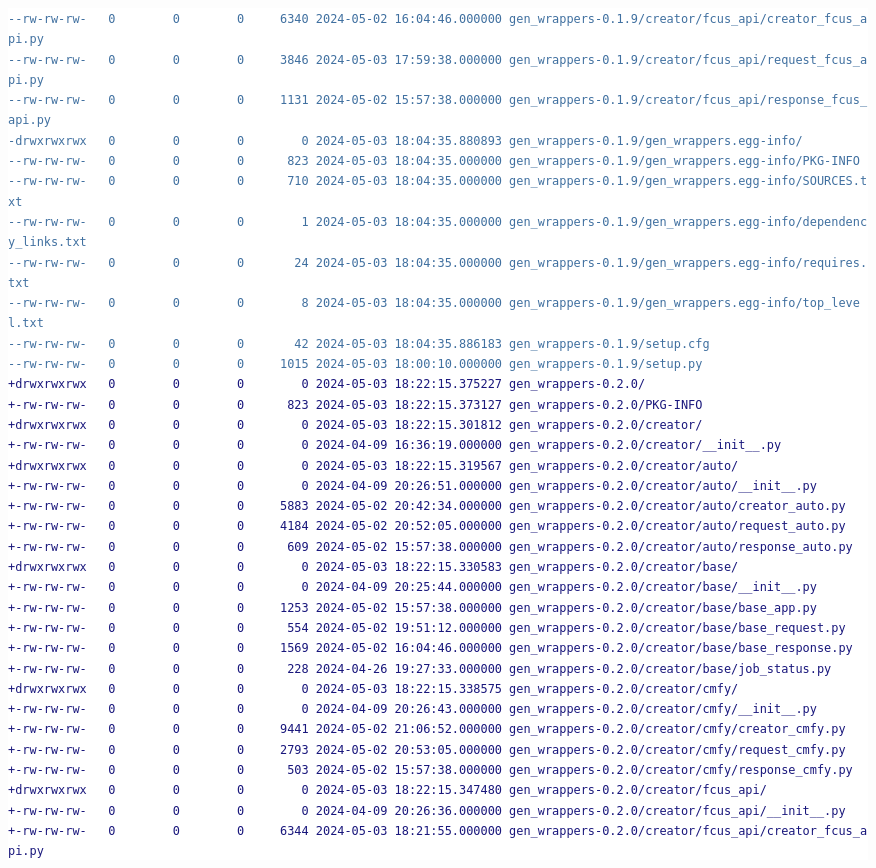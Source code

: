 ```diff
--rw-rw-rw-   0        0        0     6340 2024-05-02 16:04:46.000000 gen_wrappers-0.1.9/creator/fcus_api/creator_fcus_api.py
--rw-rw-rw-   0        0        0     3846 2024-05-03 17:59:38.000000 gen_wrappers-0.1.9/creator/fcus_api/request_fcus_api.py
--rw-rw-rw-   0        0        0     1131 2024-05-02 15:57:38.000000 gen_wrappers-0.1.9/creator/fcus_api/response_fcus_api.py
-drwxrwxrwx   0        0        0        0 2024-05-03 18:04:35.880893 gen_wrappers-0.1.9/gen_wrappers.egg-info/
--rw-rw-rw-   0        0        0      823 2024-05-03 18:04:35.000000 gen_wrappers-0.1.9/gen_wrappers.egg-info/PKG-INFO
--rw-rw-rw-   0        0        0      710 2024-05-03 18:04:35.000000 gen_wrappers-0.1.9/gen_wrappers.egg-info/SOURCES.txt
--rw-rw-rw-   0        0        0        1 2024-05-03 18:04:35.000000 gen_wrappers-0.1.9/gen_wrappers.egg-info/dependency_links.txt
--rw-rw-rw-   0        0        0       24 2024-05-03 18:04:35.000000 gen_wrappers-0.1.9/gen_wrappers.egg-info/requires.txt
--rw-rw-rw-   0        0        0        8 2024-05-03 18:04:35.000000 gen_wrappers-0.1.9/gen_wrappers.egg-info/top_level.txt
--rw-rw-rw-   0        0        0       42 2024-05-03 18:04:35.886183 gen_wrappers-0.1.9/setup.cfg
--rw-rw-rw-   0        0        0     1015 2024-05-03 18:00:10.000000 gen_wrappers-0.1.9/setup.py
+drwxrwxrwx   0        0        0        0 2024-05-03 18:22:15.375227 gen_wrappers-0.2.0/
+-rw-rw-rw-   0        0        0      823 2024-05-03 18:22:15.373127 gen_wrappers-0.2.0/PKG-INFO
+drwxrwxrwx   0        0        0        0 2024-05-03 18:22:15.301812 gen_wrappers-0.2.0/creator/
+-rw-rw-rw-   0        0        0        0 2024-04-09 16:36:19.000000 gen_wrappers-0.2.0/creator/__init__.py
+drwxrwxrwx   0        0        0        0 2024-05-03 18:22:15.319567 gen_wrappers-0.2.0/creator/auto/
+-rw-rw-rw-   0        0        0        0 2024-04-09 20:26:51.000000 gen_wrappers-0.2.0/creator/auto/__init__.py
+-rw-rw-rw-   0        0        0     5883 2024-05-02 20:42:34.000000 gen_wrappers-0.2.0/creator/auto/creator_auto.py
+-rw-rw-rw-   0        0        0     4184 2024-05-02 20:52:05.000000 gen_wrappers-0.2.0/creator/auto/request_auto.py
+-rw-rw-rw-   0        0        0      609 2024-05-02 15:57:38.000000 gen_wrappers-0.2.0/creator/auto/response_auto.py
+drwxrwxrwx   0        0        0        0 2024-05-03 18:22:15.330583 gen_wrappers-0.2.0/creator/base/
+-rw-rw-rw-   0        0        0        0 2024-04-09 20:25:44.000000 gen_wrappers-0.2.0/creator/base/__init__.py
+-rw-rw-rw-   0        0        0     1253 2024-05-02 15:57:38.000000 gen_wrappers-0.2.0/creator/base/base_app.py
+-rw-rw-rw-   0        0        0      554 2024-05-02 19:51:12.000000 gen_wrappers-0.2.0/creator/base/base_request.py
+-rw-rw-rw-   0        0        0     1569 2024-05-02 16:04:46.000000 gen_wrappers-0.2.0/creator/base/base_response.py
+-rw-rw-rw-   0        0        0      228 2024-04-26 19:27:33.000000 gen_wrappers-0.2.0/creator/base/job_status.py
+drwxrwxrwx   0        0        0        0 2024-05-03 18:22:15.338575 gen_wrappers-0.2.0/creator/cmfy/
+-rw-rw-rw-   0        0        0        0 2024-04-09 20:26:43.000000 gen_wrappers-0.2.0/creator/cmfy/__init__.py
+-rw-rw-rw-   0        0        0     9441 2024-05-02 21:06:52.000000 gen_wrappers-0.2.0/creator/cmfy/creator_cmfy.py
+-rw-rw-rw-   0        0        0     2793 2024-05-02 20:53:05.000000 gen_wrappers-0.2.0/creator/cmfy/request_cmfy.py
+-rw-rw-rw-   0        0        0      503 2024-05-02 15:57:38.000000 gen_wrappers-0.2.0/creator/cmfy/response_cmfy.py
+drwxrwxrwx   0        0        0        0 2024-05-03 18:22:15.347480 gen_wrappers-0.2.0/creator/fcus_api/
+-rw-rw-rw-   0        0        0        0 2024-04-09 20:26:36.000000 gen_wrappers-0.2.0/creator/fcus_api/__init__.py
+-rw-rw-rw-   0        0        0     6344 2024-05-03 18:21:55.000000 gen_wrappers-0.2.0/creator/fcus_api/creator_fcus_api.py
```